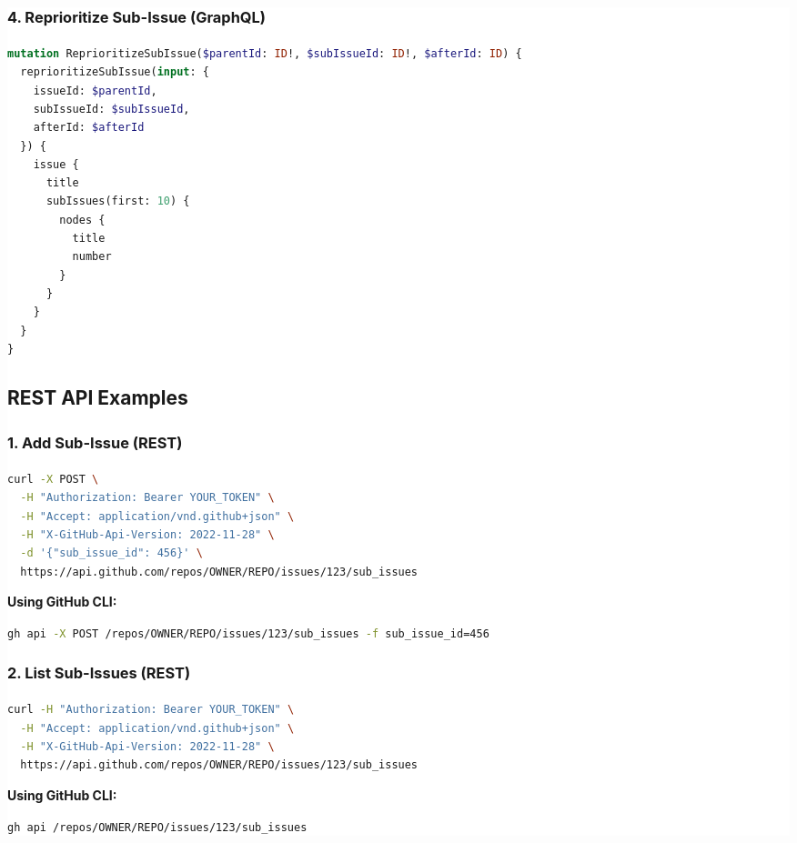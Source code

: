 ### 4. Reprioritize Sub-Issue (GraphQL)

```graphql
mutation ReprioritizeSubIssue($parentId: ID!, $subIssueId: ID!, $afterId: ID) {
  reprioritizeSubIssue(input: {
    issueId: $parentId,
    subIssueId: $subIssueId,
    afterId: $afterId
  }) {
    issue {
      title
      subIssues(first: 10) {
        nodes {
          title
          number
        }
      }
    }
  }
}
```

## REST API Examples

### 1. Add Sub-Issue (REST)

```bash
curl -X POST \
  -H "Authorization: Bearer YOUR_TOKEN" \
  -H "Accept: application/vnd.github+json" \
  -H "X-GitHub-Api-Version: 2022-11-28" \
  -d '{"sub_issue_id": 456}' \
  https://api.github.com/repos/OWNER/REPO/issues/123/sub_issues
```

**Using GitHub CLI:**
```bash
gh api -X POST /repos/OWNER/REPO/issues/123/sub_issues -f sub_issue_id=456
```

### 2. List Sub-Issues (REST)

```bash
curl -H "Authorization: Bearer YOUR_TOKEN" \
  -H "Accept: application/vnd.github+json" \
  -H "X-GitHub-Api-Version: 2022-11-28" \
  https://api.github.com/repos/OWNER/REPO/issues/123/sub_issues
```

**Using GitHub CLI:**
```bash
gh api /repos/OWNER/REPO/issues/123/sub_issues
```
